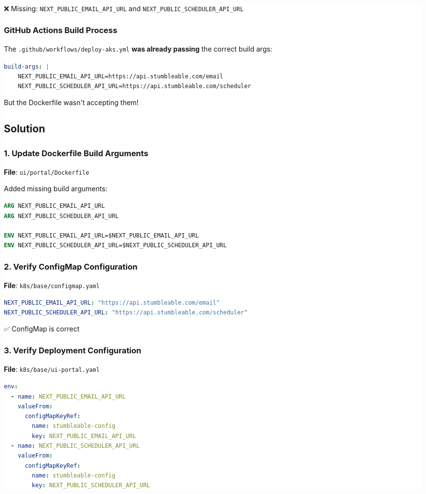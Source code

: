 ❌ Missing: `NEXT_PUBLIC_EMAIL_API_URL` and `NEXT_PUBLIC_SCHEDULER_API_URL`

### GitHub Actions Build Process

The `.github/workflows/deploy-aks.yml` **was already passing** the correct build args:

```yaml
build-args: |
    NEXT_PUBLIC_EMAIL_API_URL=https://api.stumbleable.com/email
    NEXT_PUBLIC_SCHEDULER_API_URL=https://api.stumbleable.com/scheduler
```

But the Dockerfile wasn't accepting them!

## Solution

### 1. Update Dockerfile Build Arguments

**File**: `ui/portal/Dockerfile`

Added missing build arguments:

```dockerfile
ARG NEXT_PUBLIC_EMAIL_API_URL
ARG NEXT_PUBLIC_SCHEDULER_API_URL

ENV NEXT_PUBLIC_EMAIL_API_URL=$NEXT_PUBLIC_EMAIL_API_URL
ENV NEXT_PUBLIC_SCHEDULER_API_URL=$NEXT_PUBLIC_SCHEDULER_API_URL
```

### 2. Verify ConfigMap Configuration

**File**: `k8s/base/configmap.yaml`

```yaml
NEXT_PUBLIC_EMAIL_API_URL: "https://api.stumbleable.com/email"
NEXT_PUBLIC_SCHEDULER_API_URL: "https://api.stumbleable.com/scheduler"
```

✅ ConfigMap is correct

### 3. Verify Deployment Configuration

**File**: `k8s/base/ui-portal.yaml`

```yaml
env:
  - name: NEXT_PUBLIC_EMAIL_API_URL
    valueFrom:
      configMapKeyRef:
        name: stumbleable-config
        key: NEXT_PUBLIC_EMAIL_API_URL
  - name: NEXT_PUBLIC_SCHEDULER_API_URL
    valueFrom:
      configMapKeyRef:
        name: stumbleable-config
        key: NEXT_PUBLIC_SCHEDULER_API_URL
```

